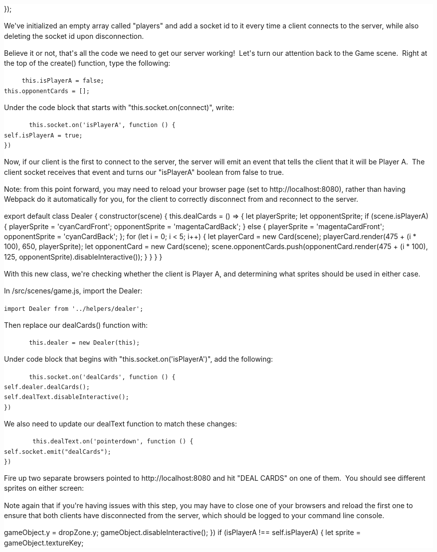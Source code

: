 });</code></pre>
<p>We've initialized an empty array called "players" and add a socket id to it every time a client connects to the server, while also deleting the socket id upon disconnection.</p>
<p>Believe it or not, that's all the code we need to get our server working! &nbsp;Let's turn our attention back to the Game scene. &nbsp;Right at the top of the create() function, type the following:</p><pre><code class="language-javascript">		this.isPlayerA = false;
this.opponentCards = [];</code></pre>
<p>Under the code block that starts with "this.socket.on(connect)", write:</p><pre><code class="language-javascript">		this.socket.on('isPlayerA', function () {
self.isPlayerA = true;
})</code></pre>
<p>Now, if our client is the first to connect to the server, the server will emit an event that tells the client that it will be Player A. &nbsp;The client socket receives that event and turns our "isPlayerA" boolean from false to true.</p>
<p>Note: from this point forward, you may need to reload your browser page (set to http://localhost:8080), rather than having Webpack do it automatically for you, for the client to correctly disconnect from and reconnect to the server.</p>
export default class Dealer {
constructor(scene) {
this.dealCards = () =&gt; {
let playerSprite;
let opponentSprite;
if (scene.isPlayerA) {
playerSprite = 'cyanCardFront';
opponentSprite = 'magentaCardBack';
} else {
playerSprite = 'magentaCardFront';
opponentSprite = 'cyanCardBack';
};
for (let i = 0; i &lt; 5; i++) {
let playerCard = new Card(scene);
playerCard.render(475 + (i * 100), 650, playerSprite);
let opponentCard = new Card(scene);
scene.opponentCards.push(opponentCard.render(475 + (i * 100), 125, opponentSprite).disableInteractive());
}
}
}
}</code></pre>
<p>With this new class, we're checking whether the client is Player A, and determining what sprites should be used in either case.</p>
<p>In /src/scenes/game.js, import the Dealer:</p><pre><code class="language-javascript">import Dealer from '../helpers/dealer';</code></pre>
<p>Then replace our dealCards() function with:</p><pre><code class="language-javascript">		this.dealer = new Dealer(this);</code></pre>
<p>Under code block that begins with "this.socket.on('isPlayerA')", add the following:</p><pre><code class="language-javascript">		this.socket.on('dealCards', function () {
self.dealer.dealCards();
self.dealText.disableInteractive();
})</code></pre>
<p>We also need to update our dealText function to match these changes:</p><pre><code class="language-javascript">        this.dealText.on('pointerdown', function () {
self.socket.emit("dealCards");
})</code></pre>
<p>Fire up two separate browsers pointed to http://localhost:8080 and hit "DEAL CARDS" on one of them. &nbsp;You should see different sprites on either screen:</p>
<p>Note again that if you're having issues with this step, you may have to close one of your browsers and reload the first one to ensure that both clients have disconnected from the server, which should be logged to your command line console.</p>
gameObject.y = dropZone.y;
gameObject.disableInteractive();
})</code></pre>
if (isPlayerA !== self.isPlayerA) {
let sprite = gameObject.textureKey;